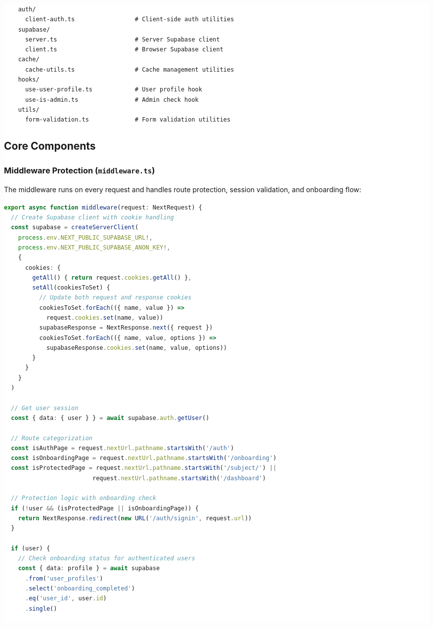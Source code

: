 ```
    auth/
      client-auth.ts                 # Client-side auth utilities
    supabase/
      server.ts                      # Server Supabase client
      client.ts                      # Browser Supabase client
    cache/
      cache-utils.ts                 # Cache management utilities
    hooks/
      use-user-profile.ts            # User profile hook
      use-is-admin.ts                # Admin check hook
    utils/
      form-validation.ts             # Form validation utilities
```

## Core Components

### Middleware Protection (`middleware.ts`)
The middleware runs on every request and handles route protection, session validation, and onboarding flow:

```typescript
export async function middleware(request: NextRequest) {
  // Create Supabase client with cookie handling
  const supabase = createServerClient(
    process.env.NEXT_PUBLIC_SUPABASE_URL!,
    process.env.NEXT_PUBLIC_SUPABASE_ANON_KEY!,
    {
      cookies: {
        getAll() { return request.cookies.getAll() },
        setAll(cookiesToSet) {
          // Update both request and response cookies
          cookiesToSet.forEach(({ name, value }) => 
            request.cookies.set(name, value))
          supabaseResponse = NextResponse.next({ request })
          cookiesToSet.forEach(({ name, value, options }) =>
            supabaseResponse.cookies.set(name, value, options))
        }
      }
    }
  )
  
  // Get user session
  const { data: { user } } = await supabase.auth.getUser()
  
  // Route categorization
  const isAuthPage = request.nextUrl.pathname.startsWith('/auth')
  const isOnboardingPage = request.nextUrl.pathname.startsWith('/onboarding')
  const isProtectedPage = request.nextUrl.pathname.startsWith('/subject/') ||
                         request.nextUrl.pathname.startsWith('/dashboard')
  
  // Protection logic with onboarding check
  if (!user && (isProtectedPage || isOnboardingPage)) {
    return NextResponse.redirect(new URL('/auth/signin', request.url))
  }
  
  if (user) {
    // Check onboarding status for authenticated users
    const { data: profile } = await supabase
      .from('user_profiles')
      .select('onboarding_completed')
      .eq('user_id', user.id)
      .single()
    
```